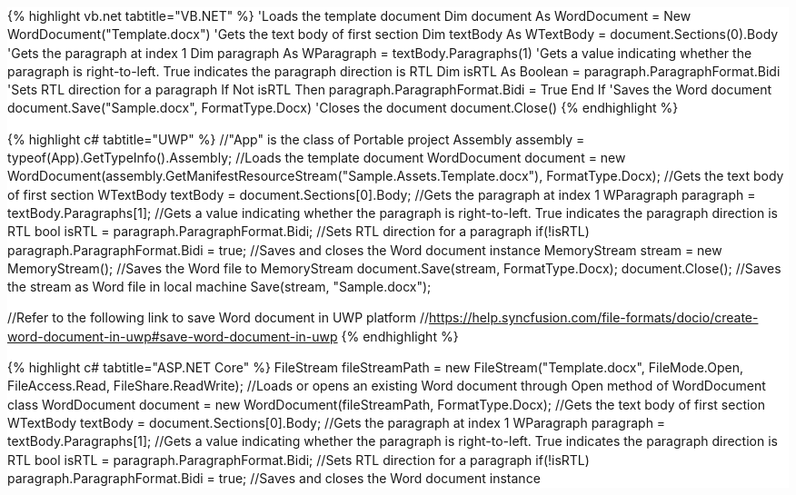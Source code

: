 {% highlight vb.net tabtitle="VB.NET" %}
'Loads the template document
Dim document As WordDocument = New WordDocument("Template.docx")
'Gets the text body of first section
Dim textBody As WTextBody = document.Sections(0).Body
'Gets the paragraph at index 1
Dim paragraph As WParagraph = textBody.Paragraphs(1)
'Gets a value indicating whether the paragraph is right-to-left. True indicates the paragraph direction is RTL
Dim isRTL As Boolean = paragraph.ParagraphFormat.Bidi
'Sets RTL direction for a paragraph
If Not isRTL Then
    paragraph.ParagraphFormat.Bidi = True
End If
'Saves the Word document
document.Save("Sample.docx", FormatType.Docx)
'Closes the document
document.Close()
{% endhighlight %}

{% highlight c# tabtitle="UWP" %}
//"App" is the class of Portable project
Assembly assembly = typeof(App).GetTypeInfo().Assembly;
//Loads the template document
WordDocument document = new WordDocument(assembly.GetManifestResourceStream("Sample.Assets.Template.docx"), FormatType.Docx);
//Gets the text body of first section
WTextBody textBody = document.Sections[0].Body;
//Gets the paragraph at index 1
WParagraph paragraph = textBody.Paragraphs[1];
//Gets a value indicating whether the paragraph is right-to-left. True indicates the paragraph direction is RTL
bool isRTL = paragraph.ParagraphFormat.Bidi;
//Sets RTL direction for a paragraph
if(!isRTL)
    paragraph.ParagraphFormat.Bidi = true;
//Saves and closes the Word document instance
MemoryStream stream = new MemoryStream();
//Saves the Word file to MemoryStream
document.Save(stream, FormatType.Docx);
document.Close();
//Saves the stream as Word file in local machine
Save(stream, "Sample.docx");

//Refer to the following link to save Word document in UWP platform
//https://help.syncfusion.com/file-formats/docio/create-word-document-in-uwp#save-word-document-in-uwp
{% endhighlight %} 

{% highlight c# tabtitle="ASP.NET Core" %}
FileStream fileStreamPath = new FileStream("Template.docx", FileMode.Open, FileAccess.Read, FileShare.ReadWrite);
//Loads or opens an existing Word document through Open method of WordDocument class
WordDocument document = new WordDocument(fileStreamPath, FormatType.Docx);
//Gets the text body of first section
WTextBody textBody = document.Sections[0].Body;
//Gets the paragraph at index 1
WParagraph paragraph = textBody.Paragraphs[1];
//Gets a value indicating whether the paragraph is right-to-left. True indicates the paragraph direction is RTL
bool isRTL = paragraph.ParagraphFormat.Bidi;
//Sets RTL direction for a paragraph
if(!isRTL)
    paragraph.ParagraphFormat.Bidi = true;
//Saves and closes the Word document instance